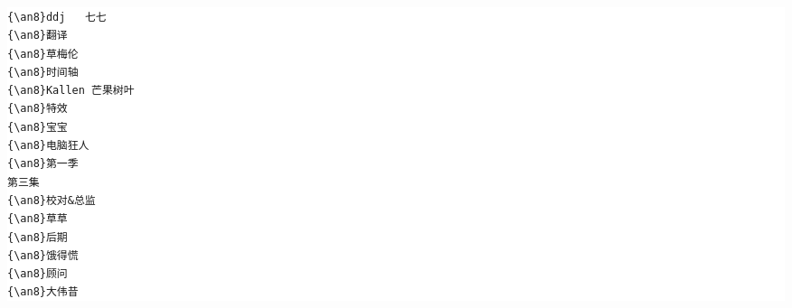 	{\an8}ddj   七七
	{\an8}翻译
	{\an8}草梅伦
	{\an8}时间轴
	{\an8}Kallen 芒果树叶
	{\an8}特效
	{\an8}宝宝
	{\an8}电脑狂人
	{\an8}第一季
	第三集
	{\an8}校对&总监
	{\an8}草草
	{\an8}后期
	{\an8}饿得慌
	{\an8}顾问
	{\an8}大伟昔
